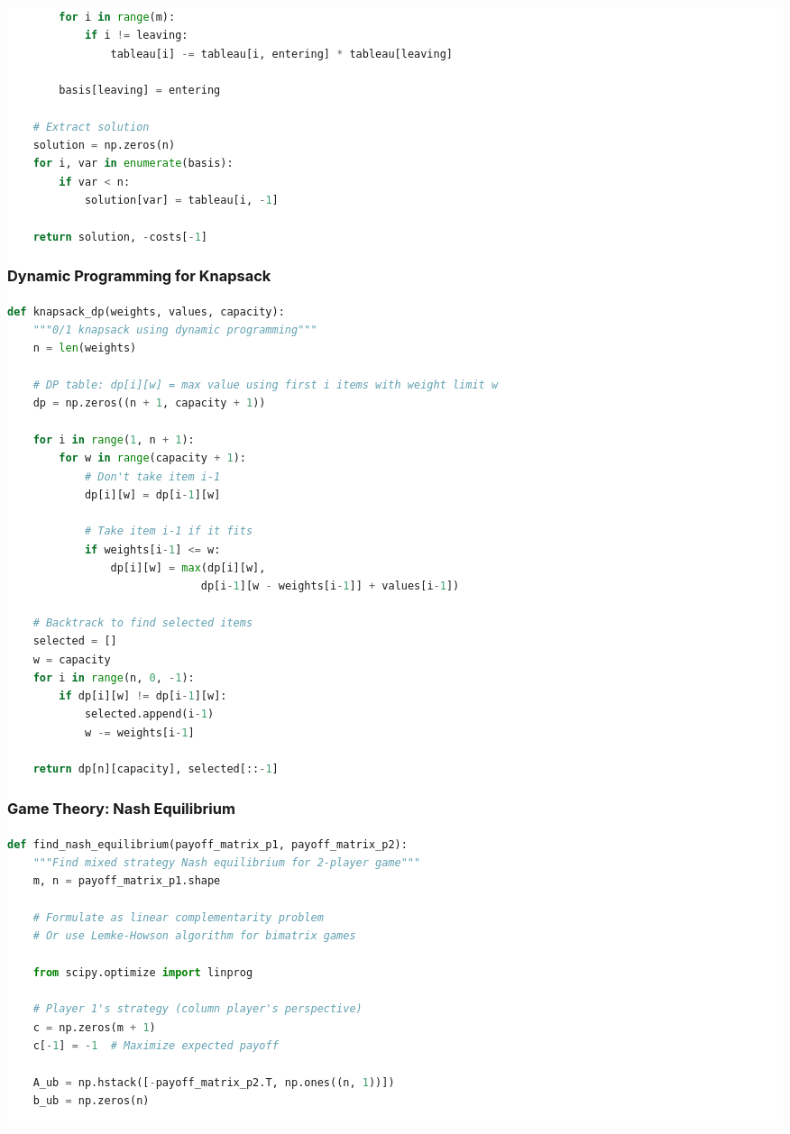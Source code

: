 ```python
        for i in range(m):
            if i != leaving:
                tableau[i] -= tableau[i, entering] * tableau[leaving]
        
        basis[leaving] = entering
    
    # Extract solution
    solution = np.zeros(n)
    for i, var in enumerate(basis):
        if var < n:
            solution[var] = tableau[i, -1]
    
    return solution, -costs[-1]
```

### Dynamic Programming for Knapsack
```python
def knapsack_dp(weights, values, capacity):
    """0/1 knapsack using dynamic programming"""
    n = len(weights)
    
    # DP table: dp[i][w] = max value using first i items with weight limit w
    dp = np.zeros((n + 1, capacity + 1))
    
    for i in range(1, n + 1):
        for w in range(capacity + 1):
            # Don't take item i-1
            dp[i][w] = dp[i-1][w]
            
            # Take item i-1 if it fits
            if weights[i-1] <= w:
                dp[i][w] = max(dp[i][w], 
                              dp[i-1][w - weights[i-1]] + values[i-1])
    
    # Backtrack to find selected items
    selected = []
    w = capacity
    for i in range(n, 0, -1):
        if dp[i][w] != dp[i-1][w]:
            selected.append(i-1)
            w -= weights[i-1]
    
    return dp[n][capacity], selected[::-1]
```

### Game Theory: Nash Equilibrium
```python
def find_nash_equilibrium(payoff_matrix_p1, payoff_matrix_p2):
    """Find mixed strategy Nash equilibrium for 2-player game"""
    m, n = payoff_matrix_p1.shape
    
    # Formulate as linear complementarity problem
    # Or use Lemke-Howson algorithm for bimatrix games
    
    from scipy.optimize import linprog
    
    # Player 1's strategy (column player's perspective)
    c = np.zeros(m + 1)
    c[-1] = -1  # Maximize expected payoff
    
    A_ub = np.hstack([-payoff_matrix_p2.T, np.ones((n, 1))])
    b_ub = np.zeros(n)
    
```